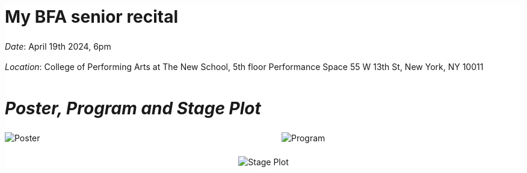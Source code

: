 </style>

<iframe width="700" height="394"
    src="https://www.youtube.com/embed/3oJnpU6dzO4?si=bEhax4o-06yTcjZ6"
    frameborder="0"
    allow="accelerometer; autoplay; encrypted-media; gyroscope; picture-in-picture"
    allowfullscreen>
</iframe>



# My BFA senior recital

*Date*: April 19th 2024, 6pm

*Location*: College of Performing Arts at The New School, 5th floor Performance Space 55 W 13th St, New York, NY 10011

# *Poster, Program and Stage Plot*

<div class="image-row">
  <img src="{{ site.url }}/assets/TimothyMassorecitalpostercopy.png" alt="Poster">
  <img src="{{ site.url }}/assets/program.png" alt="Program">
</div>

<div class="image-stageplot">
  <img src="{{ site.url }}/assets/TimothyMassoStagePlot.png" alt="Stage Plot">
</div>

<style>
.image-row {
  display: flex;
  gap: 10px;
  margin-bottom: 20px; /* spacing before stage plot */
}

.image-row img {
  flex: 1;
  min-width: 450px;
  height: auto;
  object-fit: contain;
}

.image-stageplot {
  display: flex;
  justify-content: center;
}

.image-stageplot img {
  max-width: 100%; /* adjust as needed */
  height: auto;
  object-fit: contain;
}

